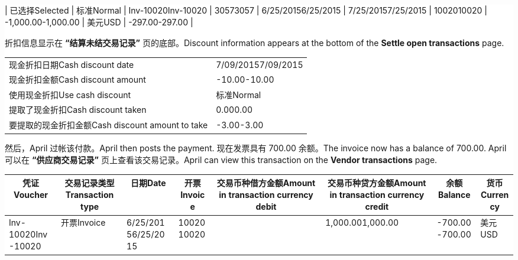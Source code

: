 | <span data-ttu-id="a2eeb-144">已选择</span><span class="sxs-lookup"><span data-stu-id="a2eeb-144">Selected</span></span> | <span data-ttu-id="a2eeb-145">标准</span><span class="sxs-lookup"><span data-stu-id="a2eeb-145">Normal</span></span>            | <span data-ttu-id="a2eeb-146">Inv-10020</span><span class="sxs-lookup"><span data-stu-id="a2eeb-146">Inv-10020</span></span> | <span data-ttu-id="a2eeb-147">3057</span><span class="sxs-lookup"><span data-stu-id="a2eeb-147">3057</span></span>    | <span data-ttu-id="a2eeb-148">6/25/2015</span><span class="sxs-lookup"><span data-stu-id="a2eeb-148">6/25/2015</span></span> | <span data-ttu-id="a2eeb-149">7/25/2015</span><span class="sxs-lookup"><span data-stu-id="a2eeb-149">7/25/2015</span></span> | <span data-ttu-id="a2eeb-150">10020</span><span class="sxs-lookup"><span data-stu-id="a2eeb-150">10020</span></span>   | <span data-ttu-id="a2eeb-151">-1,000.00</span><span class="sxs-lookup"><span data-stu-id="a2eeb-151">-1,000.00</span></span>                      | <span data-ttu-id="a2eeb-152">美元</span><span class="sxs-lookup"><span data-stu-id="a2eeb-152">USD</span></span>      | <span data-ttu-id="a2eeb-153">-297.00</span><span class="sxs-lookup"><span data-stu-id="a2eeb-153">-297.00</span></span>          |

<span data-ttu-id="a2eeb-154">折扣信息显示在 **“结算未结交易记录”** 页的底部。</span><span class="sxs-lookup"><span data-stu-id="a2eeb-154">Discount information appears at the bottom of the **Settle open transactions** page.</span></span>

|                              |           |
|------------------------------|-----------|
| <span data-ttu-id="a2eeb-155">现金折扣日期</span><span class="sxs-lookup"><span data-stu-id="a2eeb-155">Cash discount date</span></span>           | <span data-ttu-id="a2eeb-156">7/09/2015</span><span class="sxs-lookup"><span data-stu-id="a2eeb-156">7/09/2015</span></span> |
| <span data-ttu-id="a2eeb-157">现金折扣金额</span><span class="sxs-lookup"><span data-stu-id="a2eeb-157">Cash discount amount</span></span>         | <span data-ttu-id="a2eeb-158">-10.00</span><span class="sxs-lookup"><span data-stu-id="a2eeb-158">-10.00</span></span>    |
| <span data-ttu-id="a2eeb-159">使用现金折扣</span><span class="sxs-lookup"><span data-stu-id="a2eeb-159">Use cash discount</span></span>            | <span data-ttu-id="a2eeb-160">标准</span><span class="sxs-lookup"><span data-stu-id="a2eeb-160">Normal</span></span>    |
| <span data-ttu-id="a2eeb-161">提取了现金折扣</span><span class="sxs-lookup"><span data-stu-id="a2eeb-161">Cash discount taken</span></span>          | <span data-ttu-id="a2eeb-162">0.00</span><span class="sxs-lookup"><span data-stu-id="a2eeb-162">0.00</span></span>      |
| <span data-ttu-id="a2eeb-163">要提取的现金折扣金额</span><span class="sxs-lookup"><span data-stu-id="a2eeb-163">Cash discount amount to take</span></span> | <span data-ttu-id="a2eeb-164">-3.00</span><span class="sxs-lookup"><span data-stu-id="a2eeb-164">-3.00</span></span>     |

<span data-ttu-id="a2eeb-165">然后，April 过帐该付款。</span><span class="sxs-lookup"><span data-stu-id="a2eeb-165">April then posts the payment.</span></span> <span data-ttu-id="a2eeb-166">现在发票具有 700.00 余额。</span><span class="sxs-lookup"><span data-stu-id="a2eeb-166">The invoice now has a balance of 700.00.</span></span> <span data-ttu-id="a2eeb-167">April 可以在 **“供应商交易记录”** 页上查看该交易记录。</span><span class="sxs-lookup"><span data-stu-id="a2eeb-167">April can view this transaction on the **Vendor transactions** page.</span></span>

| <span data-ttu-id="a2eeb-168">凭证</span><span class="sxs-lookup"><span data-stu-id="a2eeb-168">Voucher</span></span>    | <span data-ttu-id="a2eeb-169">交易记录类型</span><span class="sxs-lookup"><span data-stu-id="a2eeb-169">Transaction type</span></span> | <span data-ttu-id="a2eeb-170">日期</span><span class="sxs-lookup"><span data-stu-id="a2eeb-170">Date</span></span>      | <span data-ttu-id="a2eeb-171">开票</span><span class="sxs-lookup"><span data-stu-id="a2eeb-171">Invoice</span></span> | <span data-ttu-id="a2eeb-172">交易币种借方金额</span><span class="sxs-lookup"><span data-stu-id="a2eeb-172">Amount in transaction currency debit</span></span> | <span data-ttu-id="a2eeb-173">交易币种贷方金额</span><span class="sxs-lookup"><span data-stu-id="a2eeb-173">Amount in transaction currency credit</span></span> | <span data-ttu-id="a2eeb-174">余额</span><span class="sxs-lookup"><span data-stu-id="a2eeb-174">Balance</span></span> | <span data-ttu-id="a2eeb-175">货币</span><span class="sxs-lookup"><span data-stu-id="a2eeb-175">Currency</span></span> |
|------------|------------------|-----------|---------|--------------------------------------|---------------------------------------|---------|----------|
| <span data-ttu-id="a2eeb-176">Inv-10020</span><span class="sxs-lookup"><span data-stu-id="a2eeb-176">Inv-10020</span></span>  | <span data-ttu-id="a2eeb-177">开票</span><span class="sxs-lookup"><span data-stu-id="a2eeb-177">Invoice</span></span>          | <span data-ttu-id="a2eeb-178">6/25/2015</span><span class="sxs-lookup"><span data-stu-id="a2eeb-178">6/25/2015</span></span> | <span data-ttu-id="a2eeb-179">10020</span><span class="sxs-lookup"><span data-stu-id="a2eeb-179">10020</span></span>   |                                      | <span data-ttu-id="a2eeb-180">1,000.00</span><span class="sxs-lookup"><span data-stu-id="a2eeb-180">1,000.00</span></span>                              | <span data-ttu-id="a2eeb-181">-700.00</span><span class="sxs-lookup"><span data-stu-id="a2eeb-181">-700.00</span></span> | <span data-ttu-id="a2eeb-182">美元</span><span class="sxs-lookup"><span data-stu-id="a2eeb-182">USD</span></span>      |